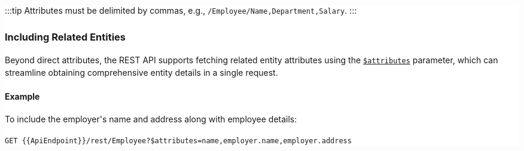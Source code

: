 
:::tip
Attributes must be delimited by commas, e.g., `/Employee/Name,Department,Salary`.
:::


### Including Related Entities

Beyond direct attributes, the REST API supports fetching related entity attributes using the [`$attributes`](./$attributes) parameter, which can streamline obtaining comprehensive entity details in a single request.

#### Example

To include the employer's name and address along with employee details:

```
GET {{ApiEndpoint}}/rest/Employee?$attributes=name,employer.name,employer.address
```


